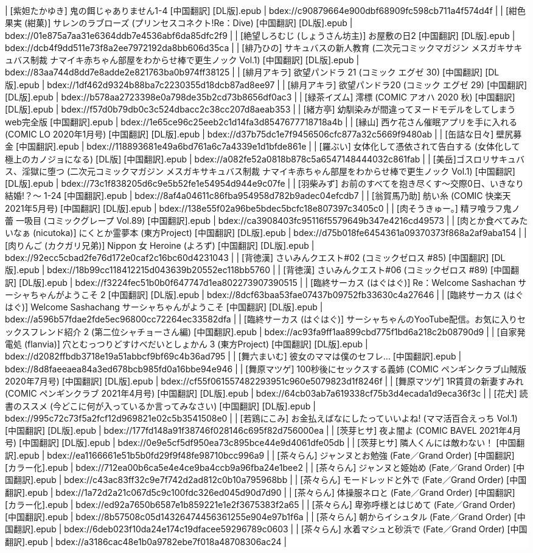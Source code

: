 | [紫妲たかゆき] 鬼の餌じゃありません1-4 [中国翻訳] [DL版].epub | bdex://c90879664e900dbf68909fc598cb711a4f574d4f |
| [紺色果実 (紺菓)] サレンのラブローズ (プリンセスコネクト!Re：Dive) [中国翻訳] [DL版].epub | bdex://01e875a7aa31e6364ddb7e4536abf6da85dfc2f9 |
| [絶望しろむじ (しょうさん坊主)] お屋敷の日2 [中国翻訳] [DL版].epub | bdex://dcb4f9dd511e73f8a2ee7972192da8bb606d35ca |
| [緋乃ひの] サキュバスの新人教育 (二次元コミックマガジン メスガキサキュバス制裁 ナマイキ赤ちゃん部屋をわからせ棒で更生ノック Vol.1) [中国翻訳] [DL版].epub | bdex://83aa744d8dd7e8adde2e821763ba0b974ff38125 |
| [緋月アキラ] 欲望パンドラ 21 (コミック エグゼ 30) [中国翻訳] [DL版].epub | bdex://1df462d9324b88ba7c2230355d18dcb87ad8ee97 |
| [緋月アキラ] 欲望パンドラ20 (コミック エグゼ 29) [中国翻訳] [DL版].epub | bdex://b578aa2723398e0a798de35b2cd73b8656df0ac3 |
| [緑茶イズム] 澪標 (COMIC アオハ 2020 秋) [中国翻訳] [DL版].epub | bdex://f57d0b79db0c3c524dbacc2c38cc207d8aeab353 |
| [緒方亭] 幼馴染みが間違ってヌードモデルをしてしまうweb完全版 [中国翻訳].epub | bdex://1e65ce96c25eeb2c1d14fa3d8547677718718a4b |
| [縁山] 西ケ花さん催眠アプリを手に入れる (COMIC LO 2020年1月号) [中国翻訳] [DL版].epub | bdex://d37b75dc1e7f9456506cfc877a32c5669f9480ab |
| [缶詰な日々] 壁尻募金 [中国翻訳].epub | bdex://118893681e49a6bd761a6c7a4339e1d1bfde861e |
| [羅ぶい] 女体化して憑依されて告白する (女体化して極上のカノジョになる) [DL版] [中国翻訳].epub | bdex://a082fe52a0818b878c5a6547148444032c861fab |
| [美岳]ゴスロリサキュバス、淫獄に堕つ (二次元コミックマガジン メスガキサキュバス制裁 ナマイキ赤ちゃん部屋をわからせ棒で更生ノック Vol.1) [中国翻訳] [DL版].epub | bdex://73c1f838205d6c9e5b52fe1e54954d944e9c07fe |
| [羽柴みず] お前のすべてを抱き尽くす～交際0日、いきなり結婚!？～ 1-24 [中国翻訳].epub | bdex://8af4a04611c86fba954958d782b9adec04efcdb7 |
| [翁賀馬乃助] 舫い糸 (COMIC 快楽天 2021年5月号) [中国翻訳] [DL版].epub | bdex://138e55f02a96be5bdec5bcfc18e807397c3405c0 |
| [肉そうきゅー。] 精ヲ喰ラフ鬼ノ蕾 一吸目 (コミックグレープ Vol.89) [中国翻訳].epub | bdex://ca3908403fc95116f5579649b347e4216cd49573 |
| [肉とか食べてみたいなぁ (nicutoka)] にくとか霊夢本 (東方Project) [中国翻訳] [DL版].epub | bdex://d75b018fe6454361a09370373f868a2af9aba154 |
| [肉りんご (カクガリ兄弟)] Nippon 女 Heroine (よろず) [中国翻訳] [DL版].epub | bdex://92ecc5cbad2fe76d172e0caf2c16bc60d4231043 |
| [背徳漢] さいみんクエスト#02 (コミックゼロス #85) [中国翻訳] [DL版].epub | bdex://18b99cc118412215d043639b20552ec118bb5760 |
| [背徳漢] さいみんクエスト#06 (コミックゼロス #89) [中国翻訳] [DL版].epub | bdex://f3224fec51b0b0f647747d1ea802273907390515 |
| [臨終サーカス (はぐはぐ)] Re：Welcome Sashachan サーシャちゃんがようこそ 2 [中国翻訳] [DL版].epub | bdex://8dcf63baa53fae07437b09752fb33630c4a27646 |
| [臨終サーカス (はぐはぐ)] Welcome Sashachang サーシャちゃんがようこそ [中国翻訳] [DL版].epub | bdex://a596b57fdae2fde5ec96800cc72264ec33582dfa |
| [臨終サーカス (はぐはぐ)] サーシャちゃんのYooTube配信。お気に入りセックスフレンド紹介 2 (第二位シャチョーさん編) [中国翻訳].epub | bdex://ac93fa9ff1aa899cbd775f1bd6a218c2b08790d9 |
| [自家発電処 (flanvia)] 穴とむっつりどすけべだいとしょかん 3 (東方Project) [中国翻訳] [DL版].epub | bdex://d2082ffbdb3718e19a51abbcf9bf69c4b36ad795 |
| [舞六まいむ] 彼女のママは僕のセフレ… [中国翻訳].epub | bdex://8d8faeeaea84a3ed678bcb985fd0a16bbe94e946 |
| [舞原マツゲ] 100秒後にセックスする義姉 (COMIC ペンギンクラブ山賊版 2020年7月号) [中国翻訳] [DL版].epub | bdex://cf55f061557482293951c960e5079823d1f8246f |
| [舞原マツゲ] 1R賃貸の新妻すみれ (COMIC ペンギンクラブ 2021年4月号) [中国翻訳] [DL版].epub | bdex://64cb03ab7a619338cf75b3d4ecada1d9eca36f3c |
| [花犬] 読書のススメ (今どこに何が入っているか言ってみなさい) [中国翻訳] [DL版].epub | bdex://995c72c73f5a2fcf12d969821e02c5b3541508e0 |
| [若鶏にこみ] お金払えばなにしたっていいよね! (ママ活百合えっち Vol.1) [中国翻訳] [DL版].epub | bdex://177fd148a91f38746f028146c695f82d756000ea |
| [茨芽ヒサ] 夜よ闇よ (COMIC BAVEL 2021年4月号) [中国翻訳] [DL版].epub | bdex://0e9e5cf5df950ea73c895bce44e9d4061dfe05db |
| [茨芽ヒサ] 隣人くんには敵わない！ [中国翻訳].epub | bdex://ea1166661e51b5b0fd29f9f48fe98710bcc996a9 |
| [茶々らん] ジャンヌとお勉強 (Fate／Grand Order) [中国翻訳] [カラー化].epub | bdex://712ea00b6ca5e4e4ce9ba4ccb9a96fba24e1bee2 |
| [茶々らん] ジャンヌと姫始め (Fate／Grand Order) [中国翻訳].epub | bdex://c43ac83ff32c9e7f742d2ad812c0b10a795968bb |
| [茶々らん] モードレッドと外で (Fate／Grand Order) [中国翻訳].epub | bdex://1a72d2a21c067d5c9c100fdc326ed045d90d7d90 |
| [茶々らん] 体操服ネロと (Fate／Grand Order) [中国翻訳] [カラー化].epub | bdex://ed92a7650b6587e1b859221e1e2f3675383f2a65 |
| [茶々らん] 卑弥呼様とはじめて (Fate／Grand Order) [中国翻訳].epub | bdex://8b57508c05d14326474456361255e904e97b1f6a |
| [茶々らん] 朝からイシュタル (Fate／Grand Order) [中国翻訳].epub | bdex://6deb023f10da24e174c19dfacee59296789c0603 |
| [茶々らん] 水着マシュと砂浜で (Fate／Grand Order) [中国翻訳].epub | bdex://a3186cac48e1b0a9782ebe7f018a48708306ac24 |